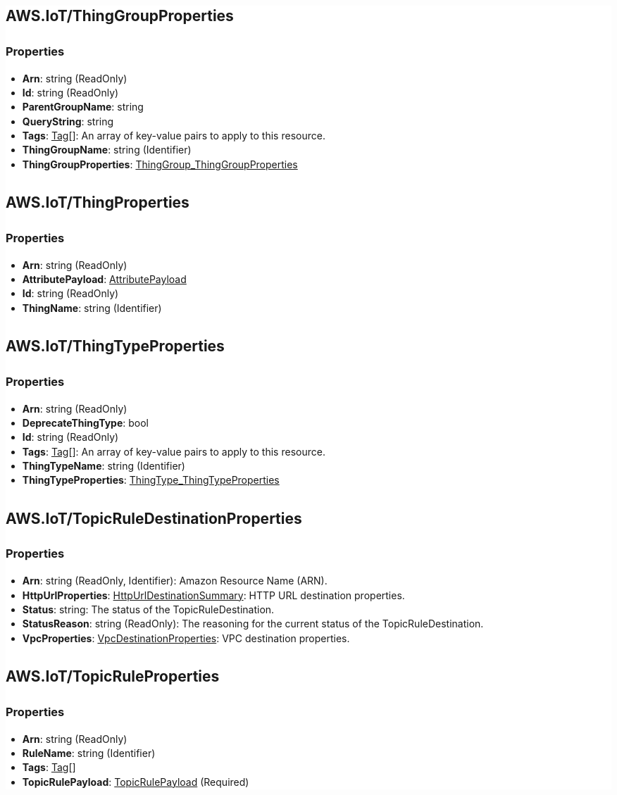 ## AWS.IoT/ThingGroupProperties
### Properties
* **Arn**: string (ReadOnly)
* **Id**: string (ReadOnly)
* **ParentGroupName**: string
* **QueryString**: string
* **Tags**: [Tag](#tag)[]: An array of key-value pairs to apply to this resource.
* **ThingGroupName**: string (Identifier)
* **ThingGroupProperties**: [ThingGroup_ThingGroupProperties](#thinggroupthinggroupproperties)

## AWS.IoT/ThingProperties
### Properties
* **Arn**: string (ReadOnly)
* **AttributePayload**: [AttributePayload](#attributepayload)
* **Id**: string (ReadOnly)
* **ThingName**: string (Identifier)

## AWS.IoT/ThingTypeProperties
### Properties
* **Arn**: string (ReadOnly)
* **DeprecateThingType**: bool
* **Id**: string (ReadOnly)
* **Tags**: [Tag](#tag)[]: An array of key-value pairs to apply to this resource.
* **ThingTypeName**: string (Identifier)
* **ThingTypeProperties**: [ThingType_ThingTypeProperties](#thingtypethingtypeproperties)

## AWS.IoT/TopicRuleDestinationProperties
### Properties
* **Arn**: string (ReadOnly, Identifier): Amazon Resource Name (ARN).
* **HttpUrlProperties**: [HttpUrlDestinationSummary](#httpurldestinationsummary): HTTP URL destination properties.
* **Status**: string: The status of the TopicRuleDestination.
* **StatusReason**: string (ReadOnly): The reasoning for the current status of the TopicRuleDestination.
* **VpcProperties**: [VpcDestinationProperties](#vpcdestinationproperties): VPC destination properties.

## AWS.IoT/TopicRuleProperties
### Properties
* **Arn**: string (ReadOnly)
* **RuleName**: string (Identifier)
* **Tags**: [Tag](#tag)[]
* **TopicRulePayload**: [TopicRulePayload](#topicrulepayload) (Required)
